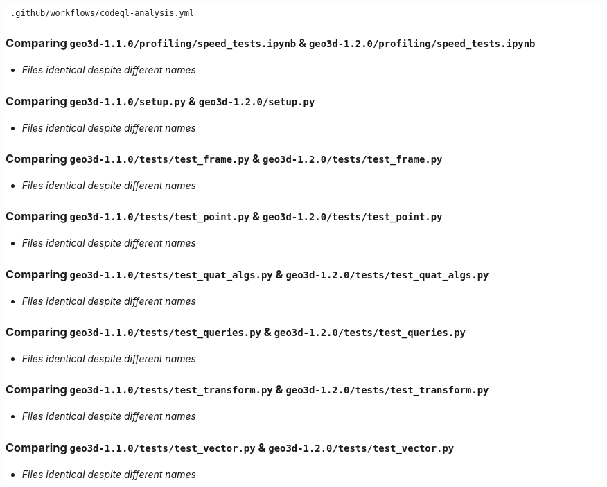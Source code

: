 ```diff
 .github/workflows/codeql-analysis.yml
```

### Comparing `geo3d-1.1.0/profiling/speed_tests.ipynb` & `geo3d-1.2.0/profiling/speed_tests.ipynb`

 * *Files identical despite different names*

### Comparing `geo3d-1.1.0/setup.py` & `geo3d-1.2.0/setup.py`

 * *Files identical despite different names*

### Comparing `geo3d-1.1.0/tests/test_frame.py` & `geo3d-1.2.0/tests/test_frame.py`

 * *Files identical despite different names*

### Comparing `geo3d-1.1.0/tests/test_point.py` & `geo3d-1.2.0/tests/test_point.py`

 * *Files identical despite different names*

### Comparing `geo3d-1.1.0/tests/test_quat_algs.py` & `geo3d-1.2.0/tests/test_quat_algs.py`

 * *Files identical despite different names*

### Comparing `geo3d-1.1.0/tests/test_queries.py` & `geo3d-1.2.0/tests/test_queries.py`

 * *Files identical despite different names*

### Comparing `geo3d-1.1.0/tests/test_transform.py` & `geo3d-1.2.0/tests/test_transform.py`

 * *Files identical despite different names*

### Comparing `geo3d-1.1.0/tests/test_vector.py` & `geo3d-1.2.0/tests/test_vector.py`

 * *Files identical despite different names*

